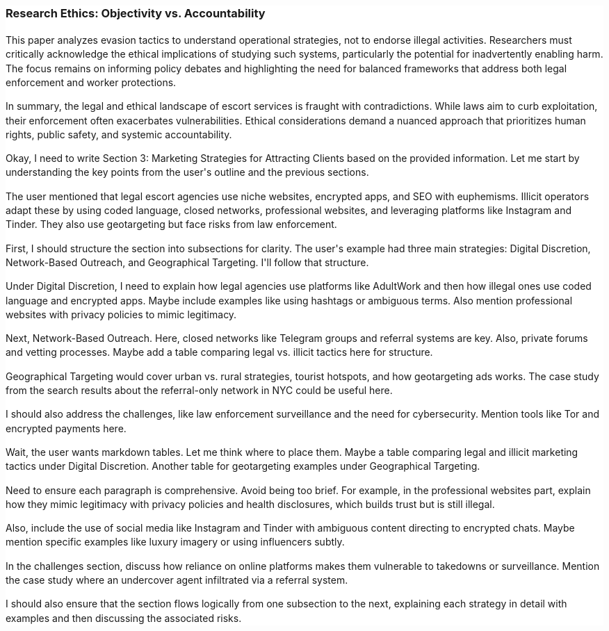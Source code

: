 ### Research Ethics: Objectivity vs. Accountability  
This paper analyzes evasion tactics to understand operational strategies, not to endorse illegal activities. Researchers must critically acknowledge the ethical implications of studying such systems, particularly the potential for inadvertently enabling harm. The focus remains on informing policy debates and highlighting the need for balanced frameworks that address both legal enforcement and worker protections.  

In summary, the legal and ethical landscape of escort services is fraught with contradictions. While laws aim to curb exploitation, their enforcement often exacerbates vulnerabilities. Ethical considerations demand a nuanced approach that prioritizes human rights, public safety, and systemic accountability.


Okay, I need to write Section 3: Marketing Strategies for Attracting Clients based on the provided information. Let me start by understanding the key points from the user's outline and the previous sections.

The user mentioned that legal escort agencies use niche websites, encrypted apps, and SEO with euphemisms. Illicit operators adapt these by using coded language, closed networks, professional websites, and leveraging platforms like Instagram and Tinder. They also use geotargeting but face risks from law enforcement.

First, I should structure the section into subsections for clarity. The user's example had three main strategies: Digital Discretion, Network-Based Outreach, and Geographical Targeting. I'll follow that structure.

Under Digital Discretion, I need to explain how legal agencies use platforms like AdultWork and then how illegal ones use coded language and encrypted apps. Maybe include examples like using hashtags or ambiguous terms. Also mention professional websites with privacy policies to mimic legitimacy.

Next, Network-Based Outreach. Here, closed networks like Telegram groups and referral systems are key. Also, private forums and vetting processes. Maybe add a table comparing legal vs. illicit tactics here for structure.

Geographical Targeting would cover urban vs. rural strategies, tourist hotspots, and how geotargeting ads works. The case study from the search results about the referral-only network in NYC could be useful here.

I should also address the challenges, like law enforcement surveillance and the need for cybersecurity. Mention tools like Tor and encrypted payments here.

Wait, the user wants markdown tables. Let me think where to place them. Maybe a table comparing legal and illicit marketing tactics under Digital Discretion. Another table for geotargeting examples under Geographical Targeting.

Need to ensure each paragraph is comprehensive. Avoid being too brief. For example, in the professional websites part, explain how they mimic legitimacy with privacy policies and health disclosures, which builds trust but is still illegal.

Also, include the use of social media like Instagram and Tinder with ambiguous content directing to encrypted chats. Maybe mention specific examples like luxury imagery or using influencers subtly.

In the challenges section, discuss how reliance on online platforms makes them vulnerable to takedowns or surveillance. Mention the case study where an undercover agent infiltrated via a referral system.

I should also ensure that the section flows logically from one subsection to the next, explaining each strategy in detail with examples and then discussing the associated risks.
